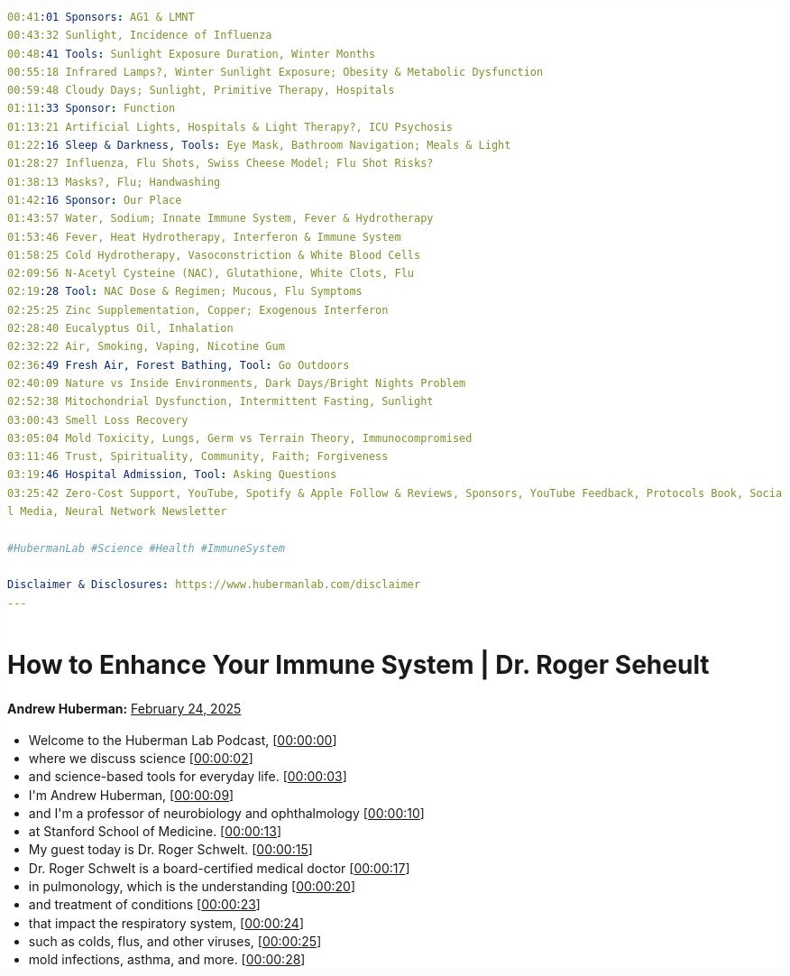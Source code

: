 ```yaml
00:41:01 Sponsors: AG1 & LMNT
00:43:32 Sunlight, Incidence of Influenza
00:48:41 Tools: Sunlight Exposure Duration, Winter Months
00:55:18 Infrared Lamps?, Winter Sunlight Exposure; Obesity & Metabolic Dysfunction
00:59:48 Cloudy Days; Sunlight, Primitive Therapy, Hospitals
01:11:33 Sponsor: Function
01:13:21 Artificial Lights, Hospitals & Light Therapy?, ICU Psychosis
01:22:16 Sleep & Darkness, Tools: Eye Mask, Bathroom Navigation; Meals & Light
01:28:27 Influenza, Flu Shots, Swiss Cheese Model; Flu Shot Risks?
01:38:13 Masks?, Flu; Handwashing
01:42:16 Sponsor: Our Place
01:43:57 Water, Sodium; Innate Immune System, Fever & Hydrotherapy
01:53:46 Fever, Heat Hydrotherapy, Interferon & Immune System
01:58:25 Cold Hydrotherapy, Vasoconstriction & White Blood Cells
02:09:56 N-Acetyl Cysteine (NAC), Glutathione, White Clots, Flu
02:19:28 Tool: NAC Dose & Regimen; Mucous, Flu Symptoms
02:25:25 Zinc Supplementation, Copper; Exogenous Interferon
02:28:40 Eucalyptus Oil, Inhalation
02:32:22 Air, Smoking, Vaping, Nicotine Gum
02:36:49 Fresh Air, Forest Bathing, Tool: Go Outdoors
02:40:09 Nature vs Inside Environments, Dark Days/Bright Nights Problem
02:52:38 Mitochondrial Dysfunction, Intermittent Fasting, Sunlight
03:00:43 Smell Loss Recovery
03:05:04 Mold Toxicity, Lungs, Germ vs Terrain Theory, Immunocompromised
03:11:46 Trust, Spirituality, Community, Faith; Forgiveness
03:19:46 Hospital Admission, Tool: Asking Questions
03:25:42 Zero-Cost Support, YouTube, Spotify & Apple Follow & Reviews, Sponsors, YouTube Feedback, Protocols Book, Social Media, Neural Network Newsletter

#HubermanLab #Science #Health #ImmuneSystem

Disclaimer & Disclosures: https://www.hubermanlab.com/disclaimer
---
```


# How to Enhance Your Immune System | Dr. Roger Seheult
**Andrew Huberman:** [February 24, 2025](https://www.youtube.com/watch?v=N5DAW8mkJ6Y)
*  Welcome to the Huberman Lab Podcast, [[00:00:00](https://www.youtube.com/watch?v=N5DAW8mkJ6Y&t=0.0s)]
*  where we discuss science [[00:00:02](https://www.youtube.com/watch?v=N5DAW8mkJ6Y&t=2.2800000000000002s)]
*  and science-based tools for everyday life. [[00:00:03](https://www.youtube.com/watch?v=N5DAW8mkJ6Y&t=3.72s)]
*  I'm Andrew Huberman, [[00:00:09](https://www.youtube.com/watch?v=N5DAW8mkJ6Y&t=9.32s)]
*  and I'm a professor of neurobiology and ophthalmology [[00:00:10](https://www.youtube.com/watch?v=N5DAW8mkJ6Y&t=10.36s)]
*  at Stanford School of Medicine. [[00:00:13](https://www.youtube.com/watch?v=N5DAW8mkJ6Y&t=13.44s)]
*  My guest today is Dr. Roger Schwelt. [[00:00:15](https://www.youtube.com/watch?v=N5DAW8mkJ6Y&t=15.36s)]
*  Dr. Roger Schwelt is a board-certified medical doctor [[00:00:17](https://www.youtube.com/watch?v=N5DAW8mkJ6Y&t=17.98s)]
*  in pulmonology, which is the understanding [[00:00:20](https://www.youtube.com/watch?v=N5DAW8mkJ6Y&t=20.76s)]
*  and treatment of conditions [[00:00:23](https://www.youtube.com/watch?v=N5DAW8mkJ6Y&t=23.1s)]
*  that impact the respiratory system, [[00:00:24](https://www.youtube.com/watch?v=N5DAW8mkJ6Y&t=24.080000000000002s)]
*  such as colds, flus, and other viruses, [[00:00:25](https://www.youtube.com/watch?v=N5DAW8mkJ6Y&t=25.92s)]
*  mold infections, asthma, and more. [[00:00:28](https://www.youtube.com/watch?v=N5DAW8mkJ6Y&t=28.52s)]